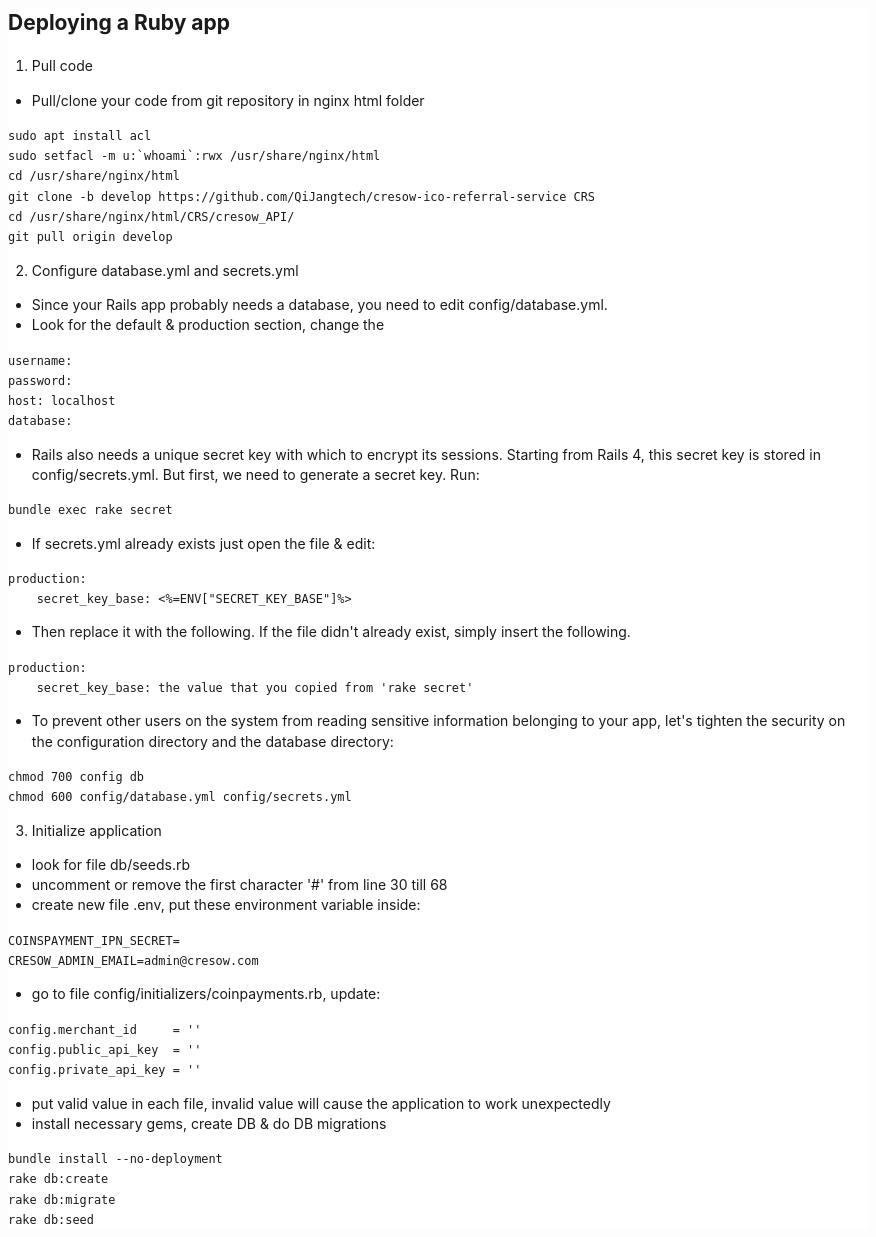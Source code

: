  
## Deploying a Ruby app


1. Pull code
 * Pull/clone your code from git repository in nginx html folder
 ```
sudo apt install acl
sudo setfacl -m u:`whoami`:rwx /usr/share/nginx/html
cd /usr/share/nginx/html
git clone -b develop https://github.com/QiJangtech/cresow-ico-referral-service CRS
cd /usr/share/nginx/html/CRS/cresow_API/
git pull origin develop
 ```
2. Configure database.yml and secrets.yml
 * Since your Rails app probably needs a database, you need to edit config/database.yml.
 * Look for the default & production section, change the
 ```
 username: 
 password: 
 host: localhost
 database:
 ```
 * Rails also needs a unique secret key with which to encrypt its sessions. Starting from Rails 4, this secret key is stored in config/secrets.yml. But first, we need to generate a secret key. Run:
 ```
 bundle exec rake secret
 ```
 * If secrets.yml already exists just open the file & edit:
 ```
 production:
  	 secret_key_base: <%=ENV["SECRET_KEY_BASE"]%>
 ```
 * Then replace it with the following. If the file didn't already exist, simply insert the following.
 ```
 production:
  	 secret_key_base: the value that you copied from 'rake secret'
 ```
 * To prevent other users on the system from reading sensitive information belonging to your app, let's tighten the security on the configuration directory and the database directory:
 ```
chmod 700 config db
chmod 600 config/database.yml config/secrets.yml
 ```
3. Initialize application
 * look for file db/seeds.rb
 * uncomment or remove the first character '#' from line 30 till 68
 * create new file .env, put these environment variable inside:
 ```
COINSPAYMENT_IPN_SECRET=
CRESOW_ADMIN_EMAIL=admin@cresow.com
 ```
 * go to file config/initializers/coinpayments.rb, update:
 ```
 config.merchant_id     = ''
 config.public_api_key  = ''
 config.private_api_key = ''
 ```
 * put valid value in each file, invalid value will cause the application to work unexpectedly
 * install necessary gems, create DB & do DB migrations
 ```
 bundle install --no-deployment
 rake db:create
 rake db:migrate
 rake db:seed
 ```